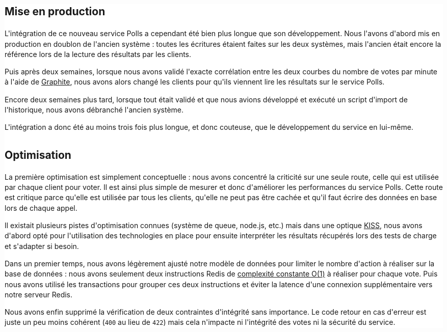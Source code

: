 ## Mise en production

L'intégration de ce nouveau service Polls a cependant été bien plus longue que son développement. Nous l'avons d'abord mis en production en doublon de l'ancien système : toutes les écritures étaient faites sur les deux systèmes, mais l'ancien était encore la référence lors de la lecture des résultats par les clients.

Puis après deux semaines, lorsque nous avons validé l'exacte corrélation entre les deux courbes du nombre de votes par minute à l'aide de [Graphite](https://graphite.wikidot.com/), nous avons alors changé les clients pour qu'ils viennent lire les résultats sur le service Polls.

Encore deux semaines plus tard, lorsque tout était validé et que nous avions développé et exécuté un script d'import de l'historique, nous avons débranché l'ancien système. 

L'intégration a donc été au moins trois fois plus longue, et donc couteuse, que le développement du service en lui-même.

## Optimisation

La première optimisation est simplement conceptuelle : nous avons concentré la criticité sur une seule route, celle qui est utilisée par chaque client pour voter. Il est ainsi plus simple de mesurer et donc d'améliorer les performances du service Polls. Cette route est critique parce qu'elle est utilisée par tous les clients, qu'elle ne peut pas être cachée et qu'il faut écrire des données en base lors de chaque appel.

Il existait plusieurs pistes d'optimisation connues (système de queue, node.js, etc.) mais dans une optique [KISS](https://fr.wikipedia.org/wiki/Principe_KISS), nous avons d'abord opté pour l'utilisation des technologies en place pour ensuite interpréter les résultats récupérés lors des tests de charge et s'adapter si besoin.

Dans un premier temps, nous avons légèrement ajusté notre modèle de données pour limiter le nombre d'action à réaliser sur la base de données : nous avons seulement deux instructions Redis de [complexité constante O(1)](https://fr.wikipedia.org/wiki/Analyse_de_la_complexit%C3%A9_des_algorithmes#Complexit.C3.A9.2C_comparatif) à réaliser pour chaque vote. Puis nous avons utilisé les transactions pour grouper ces deux instructions et éviter la latence d'une connexion supplémentaire vers notre serveur Redis.

Nous avons enfin supprimé la vérification de deux contraintes d'intégrité sans importance. Le code retour en cas d'erreur est juste un peu moins cohérent (`400` au lieu de `422`) mais cela n'impacte ni l'intégrité des votes ni la sécurité du service.
